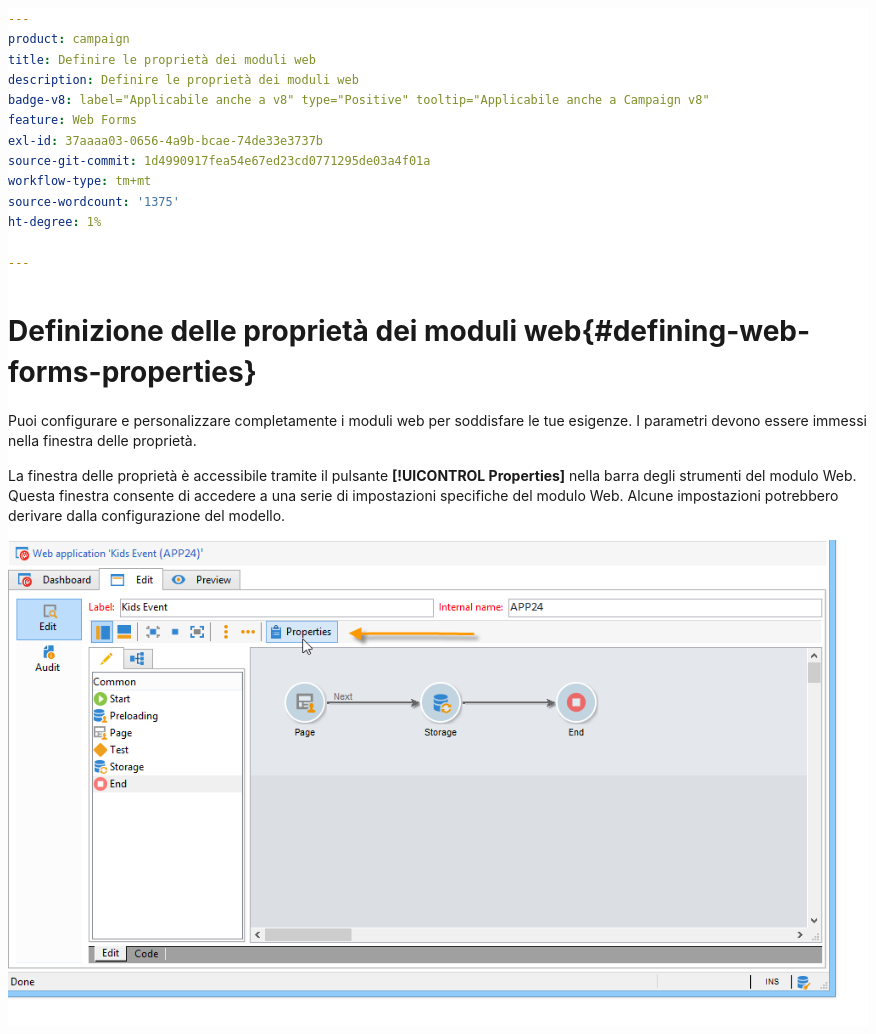 ```yaml
---
product: campaign
title: Definire le proprietà dei moduli web
description: Definire le proprietà dei moduli web
badge-v8: label="Applicabile anche a v8" type="Positive" tooltip="Applicabile anche a Campaign v8"
feature: Web Forms
exl-id: 37aaaa03-0656-4a9b-bcae-74de33e3737b
source-git-commit: 1d4990917fea54e67ed23cd0771295de03a4f01a
workflow-type: tm+mt
source-wordcount: '1375'
ht-degree: 1%

---
```


# Definizione delle proprietà dei moduli web{#defining-web-forms-properties}



Puoi configurare e personalizzare completamente i moduli web per soddisfare le tue esigenze. I parametri devono essere immessi nella finestra delle proprietà.

La finestra delle proprietà è accessibile tramite il pulsante **[!UICONTROL Properties]** nella barra degli strumenti del modulo Web. Questa finestra consente di accedere a una serie di impostazioni specifiche del modulo Web. Alcune impostazioni potrebbero derivare dalla configurazione del modello.

![](assets/s_ncs_admin_survey_properties_general.png)
